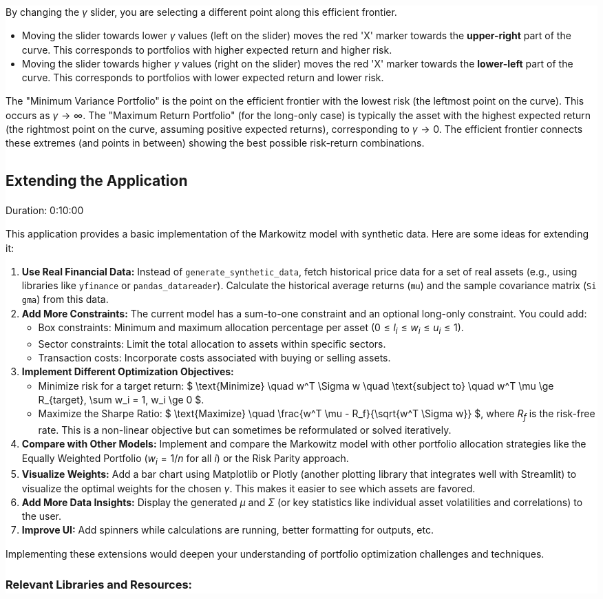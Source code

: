 By changing the $\gamma$ slider, you are selecting a different point along this efficient frontier.

*   Moving the slider towards lower $\gamma$ values (left on the slider) moves the red 'X' marker towards the **upper-right** part of the curve. This corresponds to portfolios with higher expected return and higher risk.
*   Moving the slider towards higher $\gamma$ values (right on the slider) moves the red 'X' marker towards the **lower-left** part of the curve. This corresponds to portfolios with lower expected return and lower risk.

The "Minimum Variance Portfolio" is the point on the efficient frontier with the lowest risk (the leftmost point on the curve). This occurs as $\gamma \to \infty$. The "Maximum Return Portfolio" (for the long-only case) is typically the asset with the highest expected return (the rightmost point on the curve, assuming positive expected returns), corresponding to $\gamma \to 0$. The efficient frontier connects these extremes (and points in between) showing the best possible risk-return combinations.

## Extending the Application
Duration: 0:10:00

This application provides a basic implementation of the Markowitz model with synthetic data. Here are some ideas for extending it:

1.  **Use Real Financial Data:** Instead of `generate_synthetic_data`, fetch historical price data for a set of real assets (e.g., using libraries like `yfinance` or `pandas_datareader`). Calculate the historical average returns (`mu`) and the sample covariance matrix (`Sigma`) from this data.
2.  **Add More Constraints:** The current model has a sum-to-one constraint and an optional long-only constraint. You could add:
    *   Box constraints: Minimum and maximum allocation percentage per asset ($0 \le l_i \le w_i \le u_i \le 1$).
    *   Sector constraints: Limit the total allocation to assets within specific sectors.
    *   Transaction costs: Incorporate costs associated with buying or selling assets.
3.  **Implement Different Optimization Objectives:**
    *   Minimize risk for a target return: $ \text{Minimize} \quad w^T \Sigma w \quad \text{subject to} \quad w^T \mu \ge R_{target}, \sum w_i = 1, w_i \ge 0 $.
    *   Maximize the Sharpe Ratio: $ \text{Maximize} \quad \frac{w^T \mu - R_f}{\sqrt{w^T \Sigma w}} $, where $R_f$ is the risk-free rate. This is a non-linear objective but can sometimes be reformulated or solved iteratively.
4.  **Compare with Other Models:** Implement and compare the Markowitz model with other portfolio allocation strategies like the Equally Weighted Portfolio ($w_i = 1/n$ for all $i$) or the Risk Parity approach.
5.  **Visualize Weights:** Add a bar chart using Matplotlib or Plotly (another plotting library that integrates well with Streamlit) to visualize the optimal weights for the chosen $\gamma$. This makes it easier to see which assets are favored.
6.  **Add More Data Insights:** Display the generated $\mu$ and $\Sigma$ (or key statistics like individual asset volatilities and correlations) to the user.
7.  **Improve UI:** Add spinners while calculations are running, better formatting for outputs, etc.

Implementing these extensions would deepen your understanding of portfolio optimization challenges and techniques.

### Relevant Libraries and Resources:
